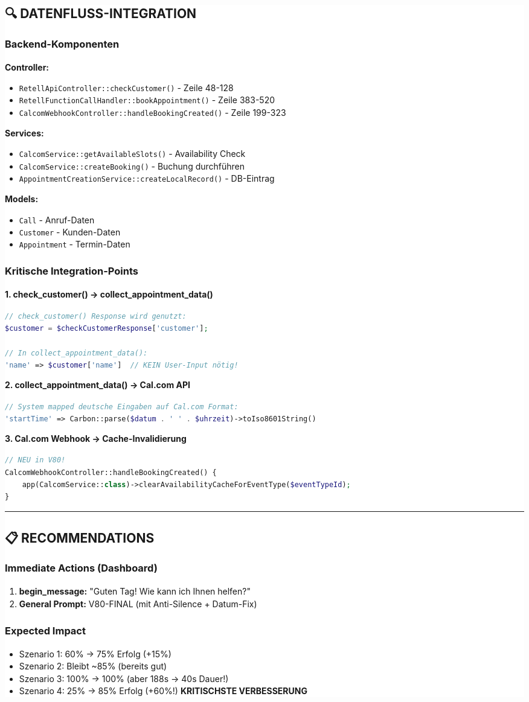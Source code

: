 
## 🔍 DATENFLUSS-INTEGRATION

### Backend-Komponenten

**Controller:**
- `RetellApiController::checkCustomer()` - Zeile 48-128
- `RetellFunctionCallHandler::bookAppointment()` - Zeile 383-520
- `CalcomWebhookController::handleBookingCreated()` - Zeile 199-323

**Services:**
- `CalcomService::getAvailableSlots()` - Availability Check
- `CalcomService::createBooking()` - Buchung durchführen
- `AppointmentCreationService::createLocalRecord()` - DB-Eintrag

**Models:**
- `Call` - Anruf-Daten
- `Customer` - Kunden-Daten
- `Appointment` - Termin-Daten

### Kritische Integration-Points

**1. check_customer() → collect_appointment_data()**
```php
// check_customer() Response wird genutzt:
$customer = $checkCustomerResponse['customer'];

// In collect_appointment_data():
'name' => $customer['name']  // KEIN User-Input nötig!
```

**2. collect_appointment_data() → Cal.com API**
```php
// System mapped deutsche Eingaben auf Cal.com Format:
'startTime' => Carbon::parse($datum . ' ' . $uhrzeit)->toIso8601String()
```

**3. Cal.com Webhook → Cache-Invalidierung**
```php
// NEU in V80!
CalcomWebhookController::handleBookingCreated() {
    app(CalcomService::class)->clearAvailabilityCacheForEventType($eventTypeId);
}
```

---

## 📋 RECOMMENDATIONS

### Immediate Actions (Dashboard)
1. **begin_message:** "Guten Tag! Wie kann ich Ihnen helfen?"
2. **General Prompt:** V80-FINAL (mit Anti-Silence + Datum-Fix)

### Expected Impact
- Szenario 1: 60% → 75% Erfolg (+15%)
- Szenario 2: Bleibt ~85% (bereits gut)
- Szenario 3: 100% → 100% (aber 188s → 40s Dauer!)
- Szenario 4: 25% → 85% Erfolg (+60%!) **KRITISCHSTE VERBESSERUNG**
